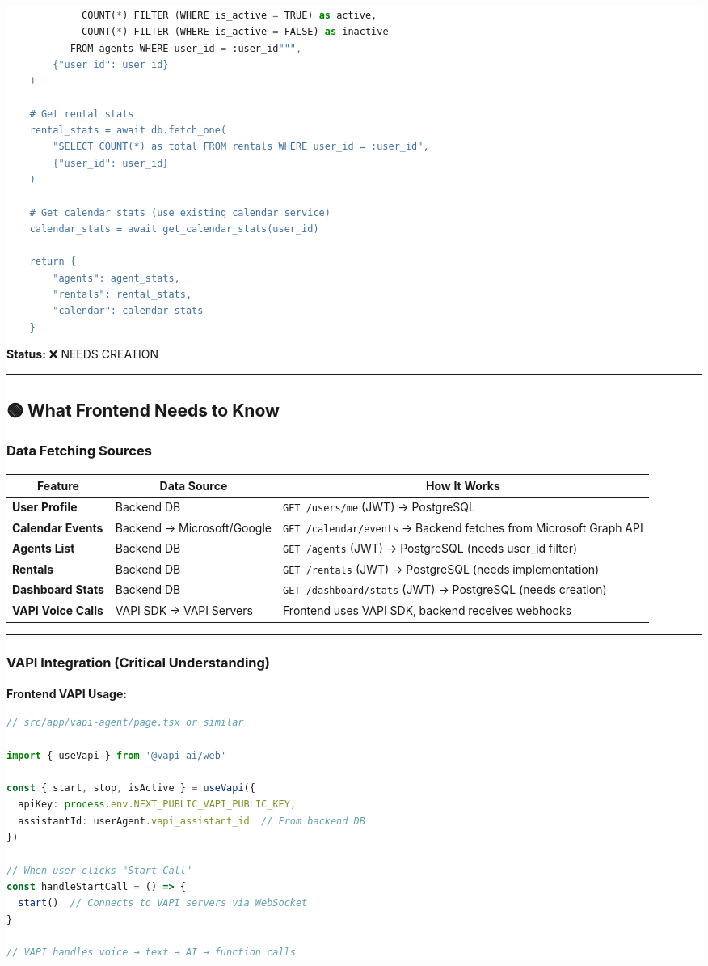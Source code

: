 ```python
             COUNT(*) FILTER (WHERE is_active = TRUE) as active,
             COUNT(*) FILTER (WHERE is_active = FALSE) as inactive
           FROM agents WHERE user_id = :user_id""",
        {"user_id": user_id}
    )
    
    # Get rental stats
    rental_stats = await db.fetch_one(
        "SELECT COUNT(*) as total FROM rentals WHERE user_id = :user_id",
        {"user_id": user_id}
    )
    
    # Get calendar stats (use existing calendar service)
    calendar_stats = await get_calendar_stats(user_id)
    
    return {
        "agents": agent_stats,
        "rentals": rental_stats,
        "calendar": calendar_stats
    }
```

**Status:** ❌ NEEDS CREATION

---

## 🟢 What Frontend Needs to Know

### Data Fetching Sources

| Feature | Data Source | How It Works |
|---------|------------|--------------|
| **User Profile** | Backend DB | `GET /users/me` (JWT) → PostgreSQL |
| **Calendar Events** | Backend → Microsoft/Google | `GET /calendar/events` → Backend fetches from Microsoft Graph API |
| **Agents List** | Backend DB | `GET /agents` (JWT) → PostgreSQL (needs user_id filter) |
| **Rentals** | Backend DB | `GET /rentals` (JWT) → PostgreSQL (needs implementation) |
| **Dashboard Stats** | Backend DB | `GET /dashboard/stats` (JWT) → PostgreSQL (needs creation) |
| **VAPI Voice Calls** | VAPI SDK → VAPI Servers | Frontend uses VAPI SDK, backend receives webhooks |

---

### VAPI Integration (Critical Understanding)

**Frontend VAPI Usage:**
```typescript
// src/app/vapi-agent/page.tsx or similar

import { useVapi } from '@vapi-ai/web'

const { start, stop, isActive } = useVapi({
  apiKey: process.env.NEXT_PUBLIC_VAPI_PUBLIC_KEY,
  assistantId: userAgent.vapi_assistant_id  // From backend DB
})

// When user clicks "Start Call"
const handleStartCall = () => {
  start()  // Connects to VAPI servers via WebSocket
}

// VAPI handles voice → text → AI → function calls
```
